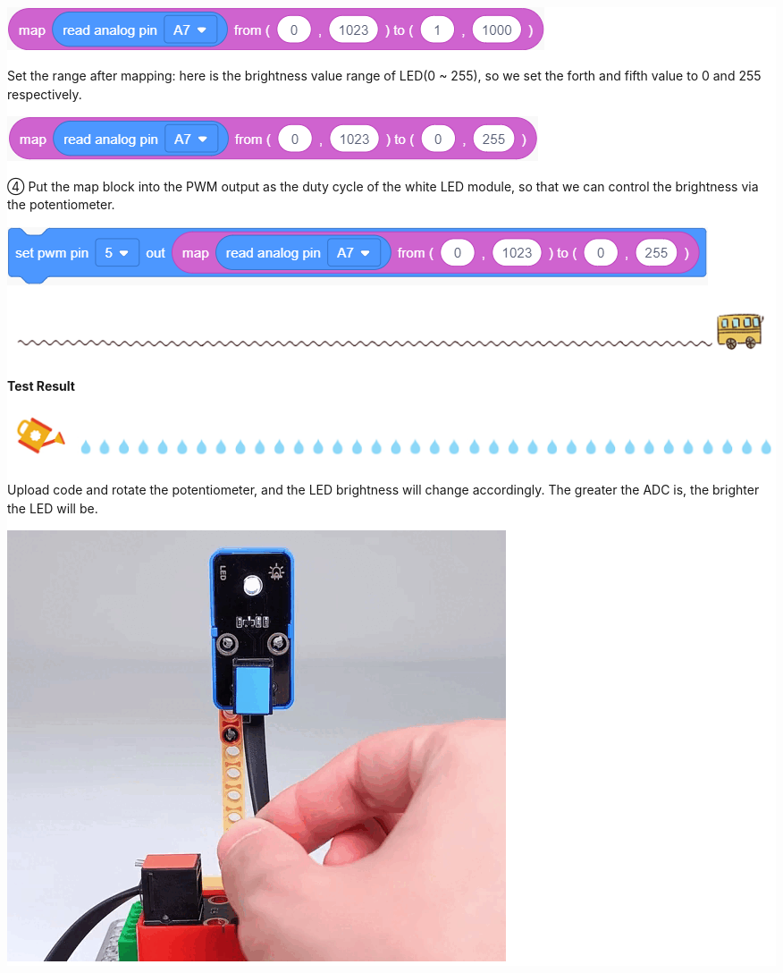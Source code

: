    ![4307](media/4307.png)

   Set the range after mapping: here is the brightness value range of LED(0 ~ 255), so we set the forth and fifth value to 0 and 255 respectively.

   ![4308](media/4308.png)
   
   ④ Put the map block into the PWM output as the duty cycle of the white LED module, so that we can control the brightness via the potentiometer.
   
   ![4309](media/4309.png)

![5bottom](media/5bottom.png)

#### Test Result

![4top](media/4top.png)

Upload code and rotate the potentiometer, and the LED brightness will change accordingly. The greater the ADC is, the brighter the LED will be.

![4310](media/4310.gif)
